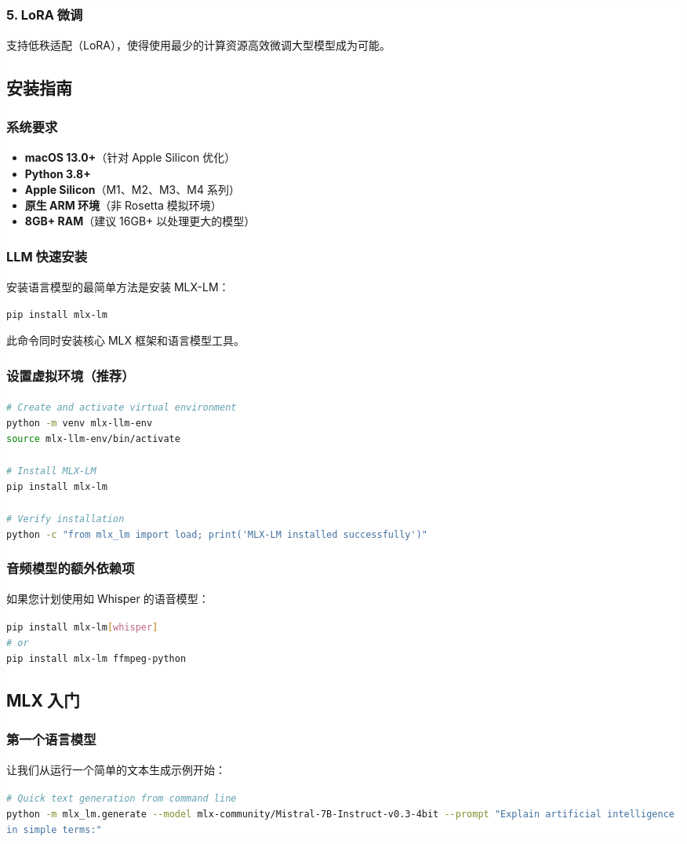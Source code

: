 ### 5. LoRA 微调
支持低秩适配（LoRA），使得使用最少的计算资源高效微调大型模型成为可能。

## 安装指南

### 系统要求
- **macOS 13.0+**（针对 Apple Silicon 优化）
- **Python 3.8+**
- **Apple Silicon**（M1、M2、M3、M4 系列）
- **原生 ARM 环境**（非 Rosetta 模拟环境）
- **8GB+ RAM**（建议 16GB+ 以处理更大的模型）

### LLM 快速安装

安装语言模型的最简单方法是安装 MLX-LM：

```bash
pip install mlx-lm
```

此命令同时安装核心 MLX 框架和语言模型工具。

### 设置虚拟环境（推荐）

```bash
# Create and activate virtual environment
python -m venv mlx-llm-env
source mlx-llm-env/bin/activate

# Install MLX-LM
pip install mlx-lm

# Verify installation
python -c "from mlx_lm import load; print('MLX-LM installed successfully')"
```

### 音频模型的额外依赖项

如果您计划使用如 Whisper 的语音模型：

```bash
pip install mlx-lm[whisper]
# or
pip install mlx-lm ffmpeg-python
```

## MLX 入门

### 第一个语言模型

让我们从运行一个简单的文本生成示例开始：

```bash
# Quick text generation from command line
python -m mlx_lm.generate --model mlx-community/Mistral-7B-Instruct-v0.3-4bit --prompt "Explain artificial intelligence in simple terms:"
```
